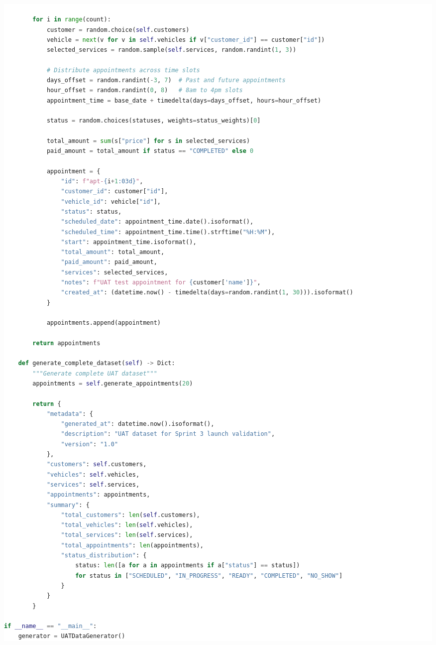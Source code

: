 ```python

        for i in range(count):
            customer = random.choice(self.customers)
            vehicle = next(v for v in self.vehicles if v["customer_id"] == customer["id"])
            selected_services = random.sample(self.services, random.randint(1, 3))

            # Distribute appointments across time slots
            days_offset = random.randint(-3, 7)  # Past and future appointments
            hour_offset = random.randint(0, 8)   # 8am to 4pm slots
            appointment_time = base_date + timedelta(days=days_offset, hours=hour_offset)

            status = random.choices(statuses, weights=status_weights)[0]

            total_amount = sum(s["price"] for s in selected_services)
            paid_amount = total_amount if status == "COMPLETED" else 0

            appointment = {
                "id": f"apt-{i+1:03d}",
                "customer_id": customer["id"],
                "vehicle_id": vehicle["id"],
                "status": status,
                "scheduled_date": appointment_time.date().isoformat(),
                "scheduled_time": appointment_time.time().strftime("%H:%M"),
                "start": appointment_time.isoformat(),
                "total_amount": total_amount,
                "paid_amount": paid_amount,
                "services": selected_services,
                "notes": f"UAT test appointment for {customer['name']}",
                "created_at": (datetime.now() - timedelta(days=random.randint(1, 30))).isoformat()
            }

            appointments.append(appointment)

        return appointments

    def generate_complete_dataset(self) -> Dict:
        """Generate complete UAT dataset"""
        appointments = self.generate_appointments(20)

        return {
            "metadata": {
                "generated_at": datetime.now().isoformat(),
                "description": "UAT dataset for Sprint 3 launch validation",
                "version": "1.0"
            },
            "customers": self.customers,
            "vehicles": self.vehicles,
            "services": self.services,
            "appointments": appointments,
            "summary": {
                "total_customers": len(self.customers),
                "total_vehicles": len(self.vehicles),
                "total_services": len(self.services),
                "total_appointments": len(appointments),
                "status_distribution": {
                    status: len([a for a in appointments if a["status"] == status])
                    for status in ["SCHEDULED", "IN_PROGRESS", "READY", "COMPLETED", "NO_SHOW"]
                }
            }
        }

if __name__ == "__main__":
    generator = UATDataGenerator()
```